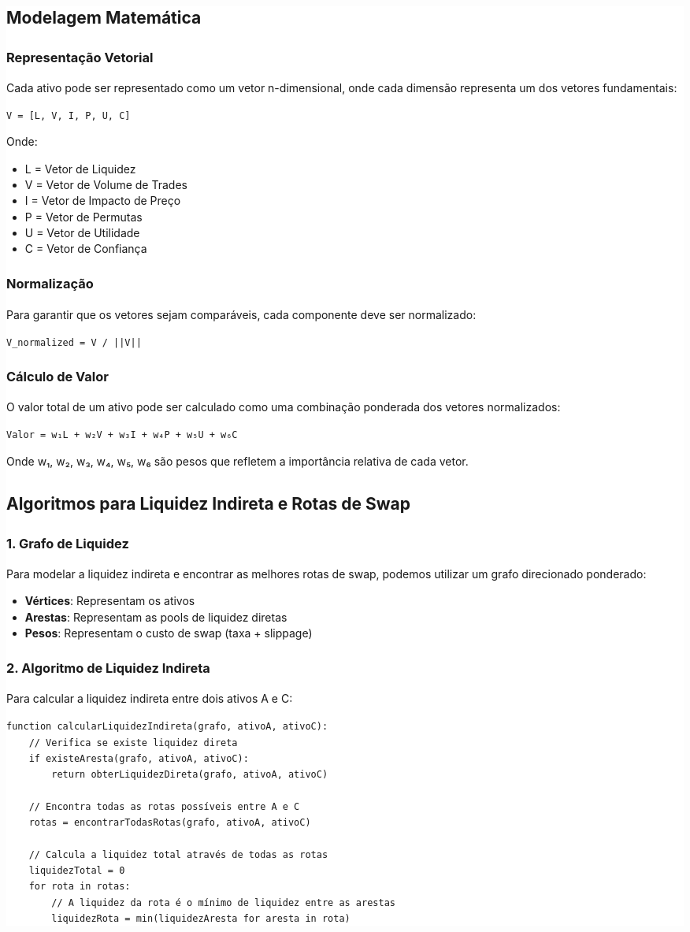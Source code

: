 ## Modelagem Matemática

### Representação Vetorial

Cada ativo pode ser representado como um vetor n-dimensional, onde cada dimensão representa um dos vetores fundamentais:

```
V = [L, V, I, P, U, C]
```

Onde:
- L = Vetor de Liquidez
- V = Vetor de Volume de Trades
- I = Vetor de Impacto de Preço
- P = Vetor de Permutas
- U = Vetor de Utilidade
- C = Vetor de Confiança

### Normalização

Para garantir que os vetores sejam comparáveis, cada componente deve ser normalizado:

```
V_normalized = V / ||V||
```

### Cálculo de Valor

O valor total de um ativo pode ser calculado como uma combinação ponderada dos vetores normalizados:

```
Valor = w₁L + w₂V + w₃I + w₄P + w₅U + w₆C
```

Onde w₁, w₂, w₃, w₄, w₅, w₆ são pesos que refletem a importância relativa de cada vetor.

## Algoritmos para Liquidez Indireta e Rotas de Swap

### 1. Grafo de Liquidez

Para modelar a liquidez indireta e encontrar as melhores rotas de swap, podemos utilizar um grafo direcionado ponderado:

- **Vértices**: Representam os ativos
- **Arestas**: Representam as pools de liquidez diretas
- **Pesos**: Representam o custo de swap (taxa + slippage)

### 2. Algoritmo de Liquidez Indireta

Para calcular a liquidez indireta entre dois ativos A e C:

```
function calcularLiquidezIndireta(grafo, ativoA, ativoC):
    // Verifica se existe liquidez direta
    if existeAresta(grafo, ativoA, ativoC):
        return obterLiquidezDireta(grafo, ativoA, ativoC)
    
    // Encontra todas as rotas possíveis entre A e C
    rotas = encontrarTodasRotas(grafo, ativoA, ativoC)
    
    // Calcula a liquidez total através de todas as rotas
    liquidezTotal = 0
    for rota in rotas:
        // A liquidez da rota é o mínimo de liquidez entre as arestas
        liquidezRota = min(liquidezAresta for aresta in rota)
```